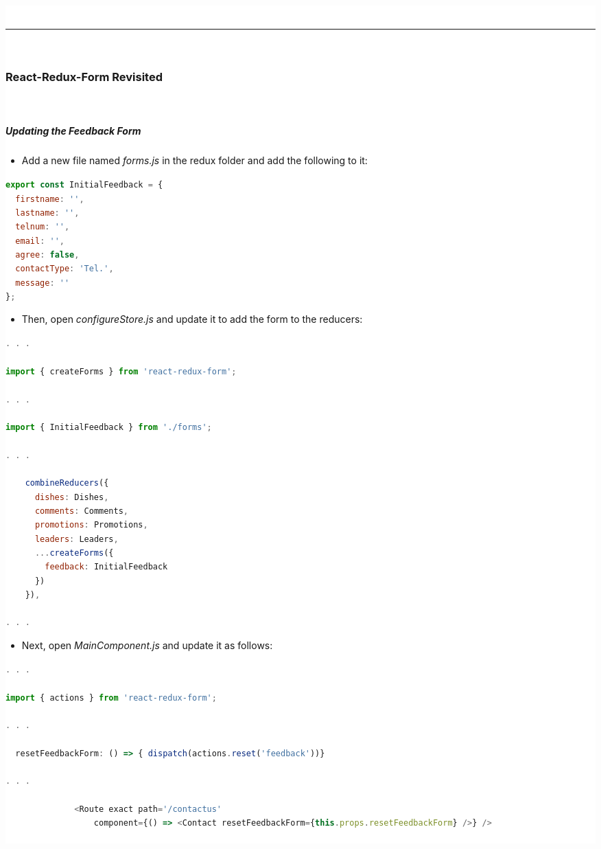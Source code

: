 &nbsp;

---

&nbsp;

### React-Redux-Form Revisited

&nbsp;

##### **Updating the Feedback Form**

* Add a new file named *forms.js* in the redux folder and add the following to it:

```js
export const InitialFeedback = {
  firstname: '',
  lastname: '',
  telnum: '',
  email: '',
  agree: false,
  contactType: 'Tel.',
  message: ''
};
```

* Then, open *configureStore.js* and update it to add the form to the reducers:

```js
. . .

import { createForms } from 'react-redux-form';

. . .

import { InitialFeedback } from './forms';

. . .

    combineReducers({
      dishes: Dishes,
      comments: Comments,
      promotions: Promotions,
      leaders: Leaders,
      ...createForms({
        feedback: InitialFeedback
      })
    }),
        
. . .
```

* Next, open *MainComponent.js* and update it as follows:

```js
. . .

import { actions } from 'react-redux-form';

. . .

  resetFeedbackForm: () => { dispatch(actions.reset('feedback'))}
  
. . .

              <Route exact path='/contactus'
                  component={() => <Contact resetFeedbackForm={this.props.resetFeedbackForm} />} />
              
```